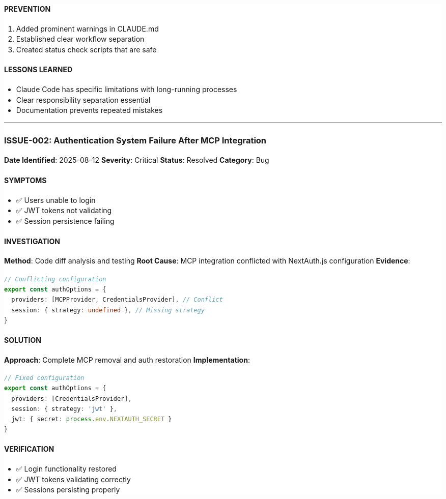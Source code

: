 #### PREVENTION
1. Added prominent warnings in CLAUDE.md
2. Established clear workflow separation
3. Created status check scripts that are safe

#### LESSONS LEARNED
- Claude Code has specific limitations with long-running processes
- Clear responsibility separation essential
- Documentation prevents repeated mistakes

---

### ISSUE-002: Authentication System Failure After MCP Integration
**Date Identified**: 2025-08-12
**Severity**: Critical
**Status**: Resolved
**Category**: Bug

#### SYMPTOMS
- ✅ Users unable to login
- ✅ JWT tokens not validating
- ✅ Session persistence failing

#### INVESTIGATION
**Method**: Code diff analysis and testing
**Root Cause**: MCP integration conflicted with NextAuth.js configuration
**Evidence**:
```typescript
// Conflicting configuration
export const authOptions = {
  providers: [MCPProvider, CredentialsProvider], // Conflict
  session: { strategy: undefined }, // Missing strategy
}
```

#### SOLUTION
**Approach**: Complete MCP removal and auth restoration
**Implementation**:
```typescript
// Fixed configuration
export const authOptions = {
  providers: [CredentialsProvider],
  session: { strategy: 'jwt' },
  jwt: { secret: process.env.NEXTAUTH_SECRET }
}
```

#### VERIFICATION
- ✅ Login functionality restored
- ✅ JWT tokens validating correctly
- ✅ Sessions persisting properly
